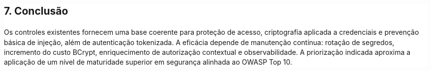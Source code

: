 ## 7. Conclusão
Os controles existentes fornecem uma base coerente para proteção de acesso, criptografia aplicada a credenciais e prevenção básica de injeção, além de autenticação tokenizada. A eficácia depende de manutenção contínua: rotação de segredos, incremento do custo BCrypt, enriquecimento de autorização contextual e observabilidade. A priorização indicada aproxima a aplicação de um nível de maturidade superior em segurança alinhada ao OWASP Top 10.
